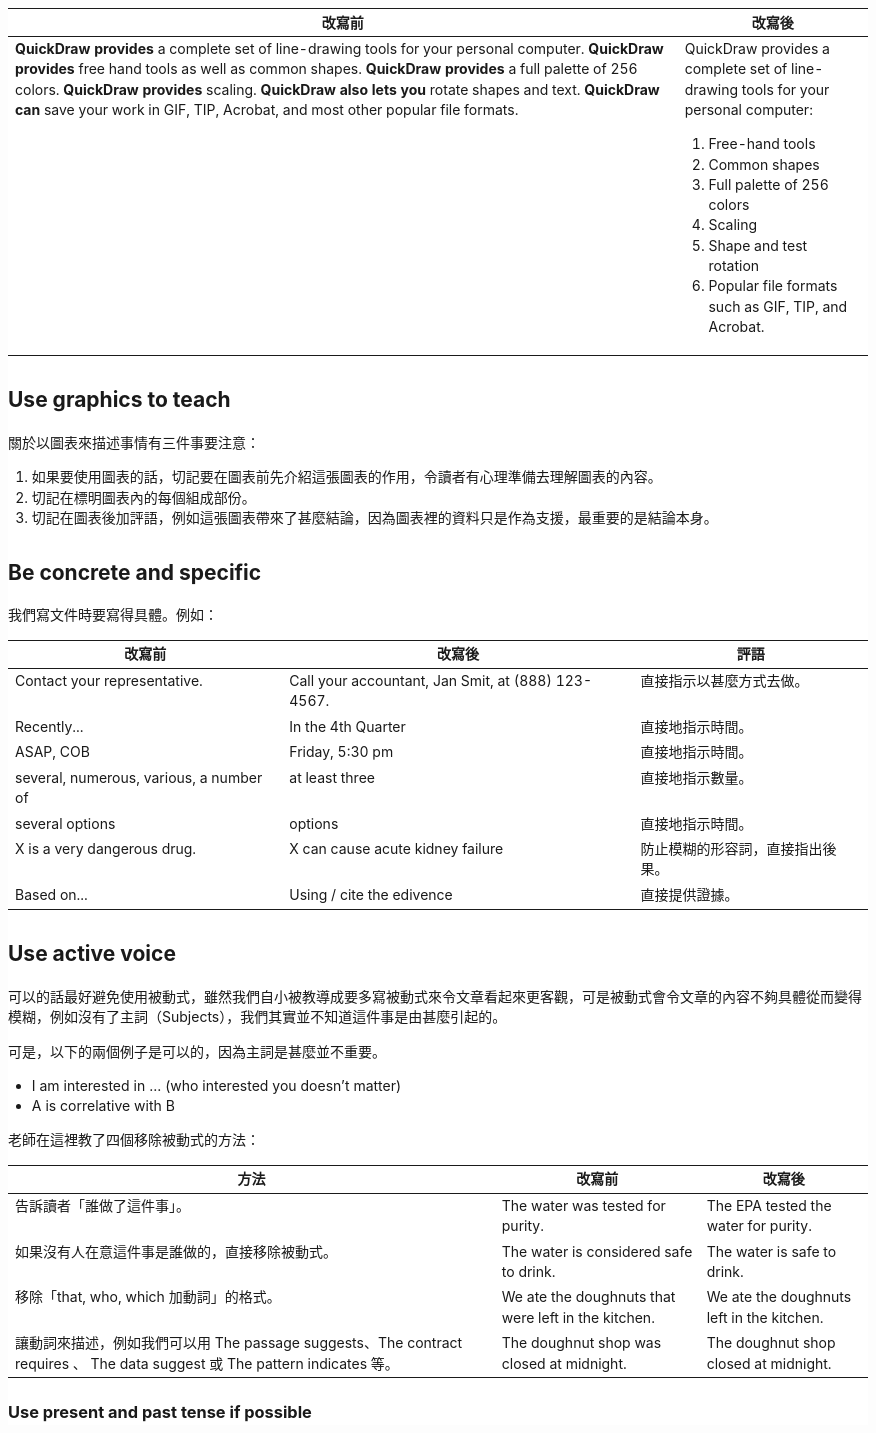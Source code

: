 |改寫前|改寫後|
|---|---|
|**QuickDraw provides** a complete set of line-drawing tools for your personal computer. **QuickDraw provides** free hand tools as well as common shapes. **QuickDraw provides** a full palette of 256 colors. **QuickDraw provides** scaling. **QuickDraw also lets you** rotate shapes and text. **QuickDraw can** save your work in GIF, TIP, Acrobat, and most other popular file formats.|QuickDraw provides a complete set of line-drawing tools for your personal computer:<br/><ol><li>Free-hand tools</li><li>Common shapes</li><li>Full palette of 256 colors</li><li>Scaling</li><li>Shape and test rotation</li><li>Popular file formats such as GIF, TIP, and Acrobat.</li></ol>|

## Use graphics to teach

關於以圖表來描述事情有三件事要注意：

1. 如果要使用圖表的話，切記要在圖表前先介紹這張圖表的作用，令讀者有心理準備去理解圖表的內容。
2. 切記在標明圖表內的每個組成部份。
3. 切記在圖表後加評語，例如這張圖表帶來了甚麼結論，因為圖表裡的資料只是作為支援，最重要的是結論本身。

## Be concrete and specific

我們寫文件時要寫得具體。例如：

|改寫前|改寫後|評語|
|---|---|---|
|Contact your representative.|Call your accountant, Jan Smit, at (888) 123-4567.|直接指示以甚麼方式去做。|
|Recently...|In the 4th Quarter|直接地指示時間。|
|ASAP, COB|Friday, 5:30 pm|直接地指示時間。|
|several, numerous, various, a number of|at least three|直接地指示數量。|
|several options|options|直接地指示時間。|
|X is a very dangerous drug.|X can cause acute kidney failure|防止模糊的形容詞，直接指出後果。|
|Based on...|Using / cite the edivence|直接提供證據。|

## Use active voice
可以的話最好避免使用被動式，雖然我們自小被教導成要多寫被動式來令文章看起來更客觀，可是被動式會令文章的內容不夠具體從而變得模糊，例如沒有了主詞（Subjects），我們其實並不知道這件事是由甚麼引起的。

可是，以下的兩個例子是可以的，因為主詞是甚麼並不重要。

*  I am interested in ... (who interested you doesn’t matter)
*  A is correlative with B

老師在這裡教了四個移除被動式的方法：

|方法|改寫前|改寫後|
|---|---|---|
|告訴讀者「誰做了這件事」。|The water was tested for purity.|The EPA tested the water for purity.|
|如果沒有人在意這件事是誰做的，直接移除被動式。|The water is considered safe to drink.|The water is safe to drink.|
|移除「that, who, which 加動詞」的格式。|We ate the doughnuts that were left in the kitchen.|We ate the doughnuts left in the kitchen.|
|讓動詞來描述，例如我們可以用 The passage suggests、The contract requires 、 The data suggest 或 The pattern indicates 等。|The doughnut shop was closed at midnight.|The doughnut shop closed at midnight.|

### Use present and past tense if possible

